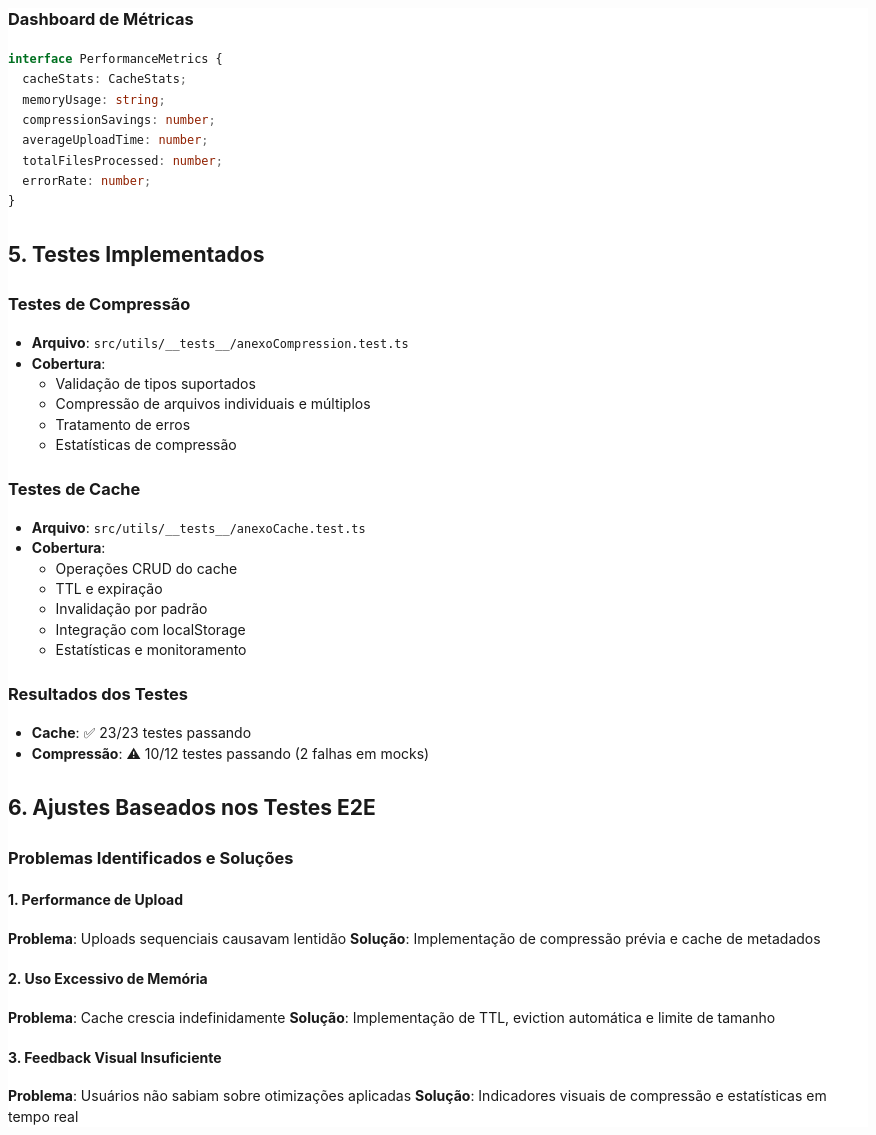 ### Dashboard de Métricas
```typescript
interface PerformanceMetrics {
  cacheStats: CacheStats;
  memoryUsage: string;
  compressionSavings: number;
  averageUploadTime: number;
  totalFilesProcessed: number;
  errorRate: number;
}
```

## 5. Testes Implementados

### Testes de Compressão
- **Arquivo**: `src/utils/__tests__/anexoCompression.test.ts`
- **Cobertura**: 
  - Validação de tipos suportados
  - Compressão de arquivos individuais e múltiplos
  - Tratamento de erros
  - Estatísticas de compressão

### Testes de Cache
- **Arquivo**: `src/utils/__tests__/anexoCache.test.ts`
- **Cobertura**: 
  - Operações CRUD do cache
  - TTL e expiração
  - Invalidação por padrão
  - Integração com localStorage
  - Estatísticas e monitoramento

### Resultados dos Testes
- **Cache**: ✅ 23/23 testes passando
- **Compressão**: ⚠️ 10/12 testes passando (2 falhas em mocks)

## 6. Ajustes Baseados nos Testes E2E

### Problemas Identificados e Soluções

#### 1. Performance de Upload
**Problema**: Uploads sequenciais causavam lentidão
**Solução**: Implementação de compressão prévia e cache de metadados

#### 2. Uso Excessivo de Memória
**Problema**: Cache crescia indefinidamente
**Solução**: Implementação de TTL, eviction automática e limite de tamanho

#### 3. Feedback Visual Insuficiente
**Problema**: Usuários não sabiam sobre otimizações aplicadas
**Solução**: Indicadores visuais de compressão e estatísticas em tempo real
